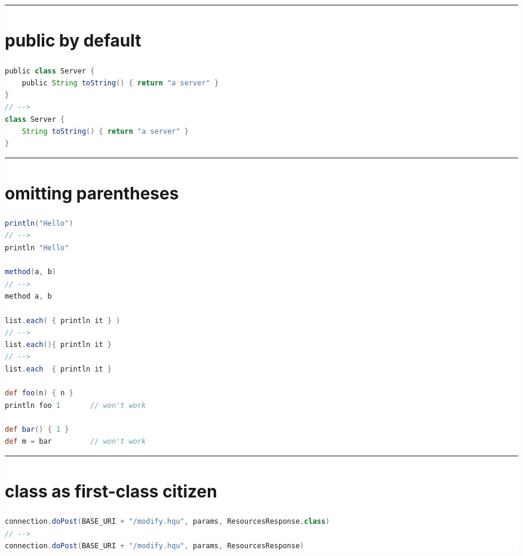 
---

# public by default

```groovy
public class Server {
    public String toString() { return "a server" }
}
// -->
class Server {
    String toString() { return "a server" }
}
```


---

# omitting parentheses

```groovy
println("Hello")
// -->
println "Hello"

method(a, b)
// -->
method a, b

list.each( { println it } )
// -->
list.each(){ println it }
// -->
list.each  { println it }

def foo(n) { n }
println foo 1       // won't work

def bar() { 1 }
def m = bar         // won't work
```


---

# class as first-class citizen

```groovy
connection.doPost(BASE_URI + "/modify.hqu", params, ResourcesResponse.class)
// -->
connection.doPost(BASE_URI + "/modify.hqu", params, ResourcesResponse)
```
